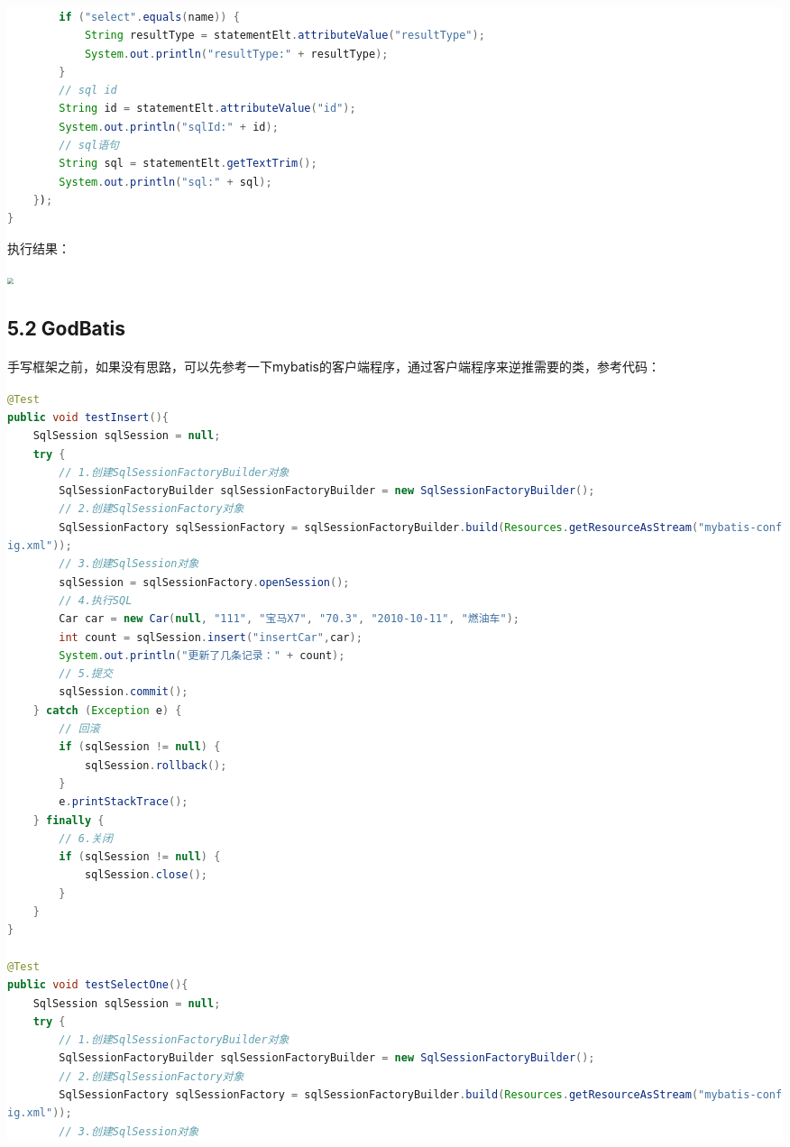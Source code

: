 ```java
        if ("select".equals(name)) {
            String resultType = statementElt.attributeValue("resultType");
            System.out.println("resultType:" + resultType);
        }
        // sql id
        String id = statementElt.attributeValue("id");
        System.out.println("sqlId:" + id);
        // sql语句
        String sql = statementElt.getTextTrim();
        System.out.println("sql:" + sql);
    });
}
```

执行结果：

<img src="https://cdn.jsdelivr.net/gh/Travis1024/PicGo_image/202209292000532.png" style="zoom:45%"/>

## 5.2 GodBatis

手写框架之前，如果没有思路，可以先参考一下mybatis的客户端程序，通过客户端程序来逆推需要的类，参考代码：

```java
@Test
public void testInsert(){
    SqlSession sqlSession = null;
    try {
        // 1.创建SqlSessionFactoryBuilder对象
        SqlSessionFactoryBuilder sqlSessionFactoryBuilder = new SqlSessionFactoryBuilder();
        // 2.创建SqlSessionFactory对象
        SqlSessionFactory sqlSessionFactory = sqlSessionFactoryBuilder.build(Resources.getResourceAsStream("mybatis-config.xml"));
        // 3.创建SqlSession对象
        sqlSession = sqlSessionFactory.openSession();
        // 4.执行SQL
        Car car = new Car(null, "111", "宝马X7", "70.3", "2010-10-11", "燃油车");
        int count = sqlSession.insert("insertCar",car);
        System.out.println("更新了几条记录：" + count);
        // 5.提交
        sqlSession.commit();
    } catch (Exception e) {
        // 回滚
        if (sqlSession != null) {
            sqlSession.rollback();
        }
        e.printStackTrace();
    } finally {
        // 6.关闭
        if (sqlSession != null) {
            sqlSession.close();
        }
    }
}

@Test
public void testSelectOne(){
    SqlSession sqlSession = null;
    try {
        // 1.创建SqlSessionFactoryBuilder对象
        SqlSessionFactoryBuilder sqlSessionFactoryBuilder = new SqlSessionFactoryBuilder();
        // 2.创建SqlSessionFactory对象
        SqlSessionFactory sqlSessionFactory = sqlSessionFactoryBuilder.build(Resources.getResourceAsStream("mybatis-config.xml"));
        // 3.创建SqlSession对象
```